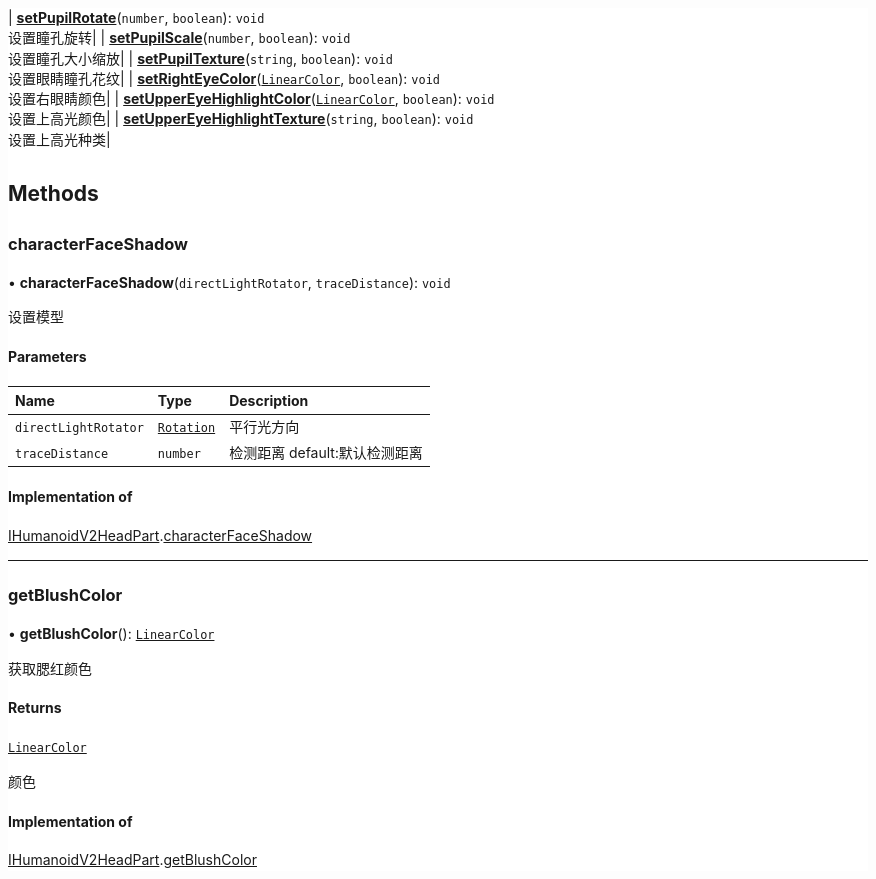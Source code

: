 | **[setPupilRotate](Gameplay.HumanoidV2HeadPart.md#setpupilrotate)**(`number`, `boolean`): `void` <br> 设置瞳孔旋转|
| **[setPupilScale](Gameplay.HumanoidV2HeadPart.md#setpupilscale)**(`number`, `boolean`): `void` <br> 设置瞳孔大小缩放|
| **[setPupilTexture](Gameplay.HumanoidV2HeadPart.md#setpupiltexture)**(`string`, `boolean`): `void` <br> 设置眼睛瞳孔花纹|
| **[setRightEyeColor](Gameplay.HumanoidV2HeadPart.md#setrighteyecolor)**([`LinearColor`](Type.LinearColor.md), `boolean`): `void` <br> 设置右眼睛颜色|
| **[setUpperEyeHighlightColor](Gameplay.HumanoidV2HeadPart.md#setuppereyehighlightcolor)**([`LinearColor`](Type.LinearColor.md), `boolean`): `void` <br> 设置上高光颜色|
| **[setUpperEyeHighlightTexture](Gameplay.HumanoidV2HeadPart.md#setuppereyehighlighttexture)**(`string`, `boolean`): `void` <br> 设置上高光种类|

## Methods

### characterFaceShadow <Score text="characterFaceShadow" /> 

• **characterFaceShadow**(`directLightRotator`, `traceDistance`): `void` <Badge type="tip" text="other" />

设置模型


#### Parameters

| Name | Type | Description |
| :------ | :------ | :------ |
| `directLightRotator` | [`Rotation`](Type.Rotation.md) | 平行光方向 |
| `traceDistance` | `number` | 检测距离 default:默认检测距离 |


#### Implementation of

[IHumanoidV2HeadPart](../interfaces/Gameplay.IHumanoidV2HeadPart.md).[characterFaceShadow](../interfaces/Gameplay.IHumanoidV2HeadPart.md#characterfaceshadow)

___

### getBlushColor <Score text="getBlushColor" /> 

• **getBlushColor**(): [`LinearColor`](Type.LinearColor.md) <Badge type="tip" text="other" />

获取腮红颜色


#### Returns

[`LinearColor`](Type.LinearColor.md)

颜色

#### Implementation of

[IHumanoidV2HeadPart](../interfaces/Gameplay.IHumanoidV2HeadPart.md).[getBlushColor](../interfaces/Gameplay.IHumanoidV2HeadPart.md#getblushcolor)
